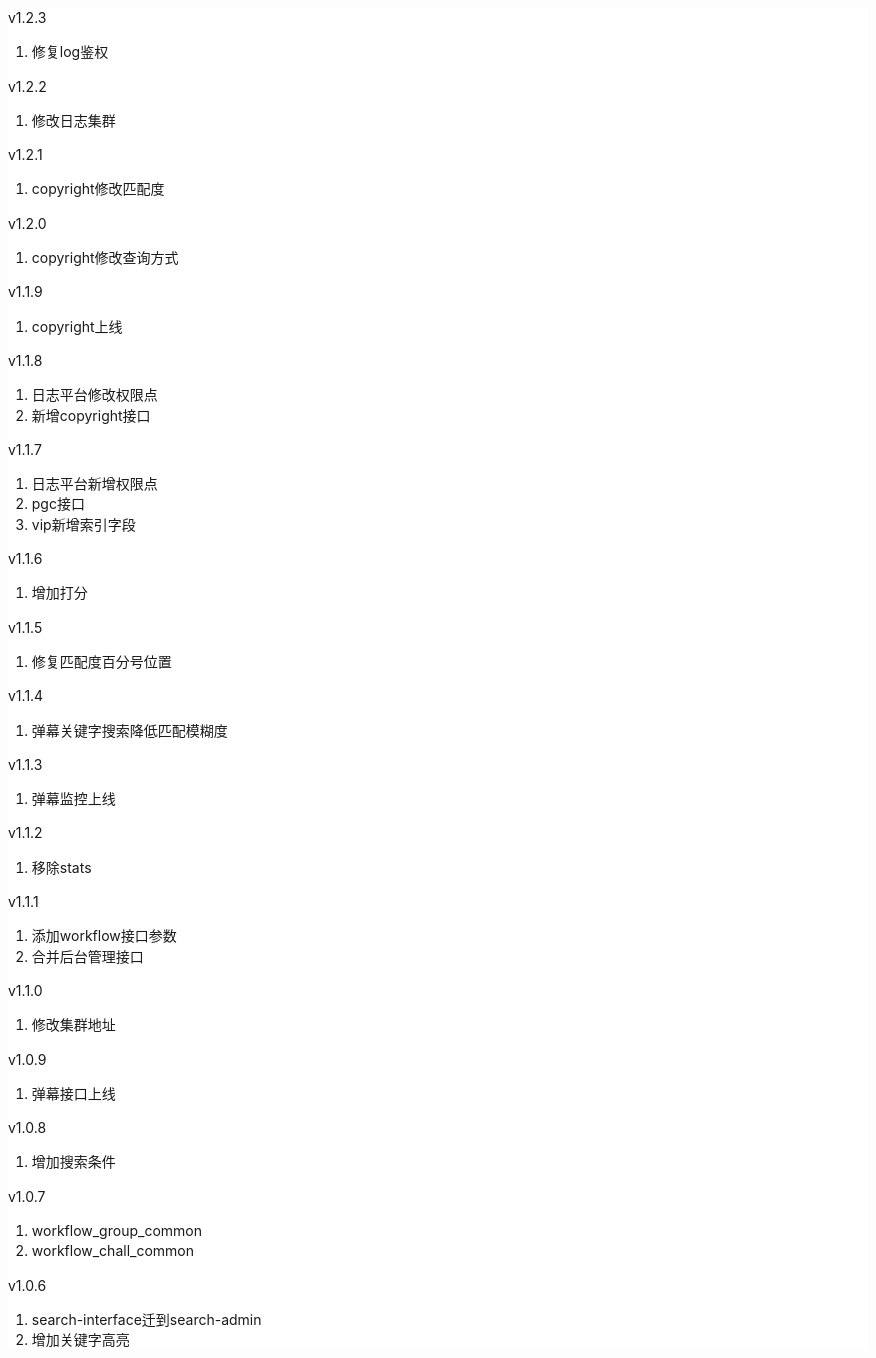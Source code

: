 v1.2.3
1. 修复log鉴权

v1.2.2
1. 修改日志集群

v1.2.1
1. copyright修改匹配度

v1.2.0
1. copyright修改查询方式

v1.1.9
1. copyright上线

v1.1.8
1. 日志平台修改权限点
2. 新增copyright接口

v1.1.7
1. 日志平台新增权限点
2. pgc接口
3. vip新增索引字段

v1.1.6
1. 增加打分

v1.1.5
1. 修复匹配度百分号位置

v1.1.4
1. 弹幕关键字搜索降低匹配模糊度

v1.1.3
1. 弹幕监控上线

v1.1.2
1. 移除stats

v1.1.1
1. 添加workflow接口参数
2. 合并后台管理接口

v1.1.0
1. 修改集群地址

v1.0.9
1. 弹幕接口上线

v1.0.8
1. 增加搜索条件

v1.0.7
1. workflow_group_common
2. workflow_chall_common

v1.0.6
1. search-interface迁到search-admin
2. 增加关键字高亮
